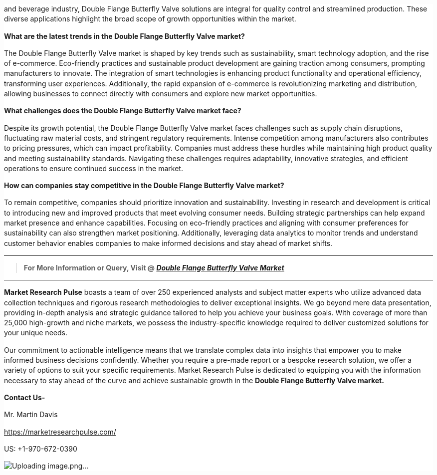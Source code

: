 and beverage industry, Double Flange Butterfly Valve solutions are integral for quality control and streamlined production. These diverse applications highlight the broad scope of growth opportunities within the market.</p><p><strong>What are the latest trends in the Double Flange Butterfly Valve market?</strong></p><p>The Double Flange Butterfly Valve market is shaped by key trends such as sustainability, smart technology adoption, and the rise of e-commerce. Eco-friendly practices and sustainable product development are gaining traction among consumers, prompting manufacturers to innovate. The integration of smart technologies is enhancing product functionality and operational efficiency, transforming user experiences. Additionally, the rapid expansion of e-commerce is revolutionizing marketing and distribution, allowing businesses to connect directly with consumers and explore new market opportunities.</p><p><strong>What challenges does the Double Flange Butterfly Valve market face?</strong></p><p>Despite its growth potential, the Double Flange Butterfly Valve market faces challenges such as supply chain disruptions, fluctuating raw material costs, and stringent regulatory requirements. Intense competition among manufacturers also contributes to pricing pressures, which can impact profitability. Companies must address these hurdles while maintaining high product quality and meeting sustainability standards. Navigating these challenges requires adaptability, innovative strategies, and efficient operations to ensure continued success in the market.</p><p><strong>How can companies stay competitive in the Double Flange Butterfly Valve market?</strong></p><p>To remain competitive, companies should prioritize innovation and sustainability. Investing in research and development is critical to introducing new and improved products that meet evolving consumer needs. Building strategic partnerships can help expand market presence and enhance capabilities. Focusing on eco-friendly practices and aligning with consumer preferences for sustainability can also strengthen market positioning. Additionally, leveraging data analytics to monitor trends and understand customer behavior enables companies to make informed decisions and stay ahead of market shifts.</p><hr /><blockquote><p><strong>For More Information or Query, Visit @&nbsp;<em><a href="https://marketresearchpulse.com/report/52432/double-flange-butterfly-valve-market?utm_source=Linkedin&utm_medium=025">Double Flange Butterfly Valve Market</a></em></strong></p></blockquote><hr /><p><strong>Market Research Pulse</strong> boasts a team of over 250 experienced analysts and subject matter experts who utilize advanced data collection techniques and rigorous research methodologies to deliver exceptional insights. We go beyond mere data presentation, providing in-depth analysis and strategic guidance tailored to help you achieve your business goals. With coverage of more than 25,000 high-growth and niche markets, we possess the industry-specific knowledge required to deliver customized solutions for your unique needs.</p><p>Our commitment to actionable intelligence means that we translate complex data into insights that empower you to make informed business decisions confidently. Whether you require a pre-made report or a bespoke research solution, we offer a variety of options to suit your specific requirements. Market Research Pulse is dedicated to equipping you with the information necessary to stay ahead of the curve and achieve sustainable growth in the <strong>Double Flange Butterfly Valve market.</strong></p><p><strong>Contact Us-</strong></p><p>Mr. Martin Davis</p><p>https://marketresearchpulse.com/</p><p>US: +1-970-672-0390</p>
![Uploading image.png…]()
